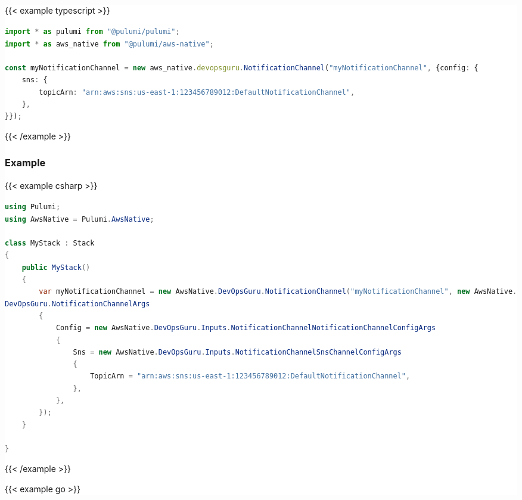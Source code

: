 {{< example typescript >}}


```typescript
import * as pulumi from "@pulumi/pulumi";
import * as aws_native from "@pulumi/aws-native";

const myNotificationChannel = new aws_native.devopsguru.NotificationChannel("myNotificationChannel", {config: {
    sns: {
        topicArn: "arn:aws:sns:us-east-1:123456789012:DefaultNotificationChannel",
    },
}});

```


{{< /example >}}




### Example


{{< example csharp >}}

```csharp
using Pulumi;
using AwsNative = Pulumi.AwsNative;

class MyStack : Stack
{
    public MyStack()
    {
        var myNotificationChannel = new AwsNative.DevOpsGuru.NotificationChannel("myNotificationChannel", new AwsNative.DevOpsGuru.NotificationChannelArgs
        {
            Config = new AwsNative.DevOpsGuru.Inputs.NotificationChannelNotificationChannelConfigArgs
            {
                Sns = new AwsNative.DevOpsGuru.Inputs.NotificationChannelSnsChannelConfigArgs
                {
                    TopicArn = "arn:aws:sns:us-east-1:123456789012:DefaultNotificationChannel",
                },
            },
        });
    }

}

```


{{< /example >}}


{{< example go >}}
